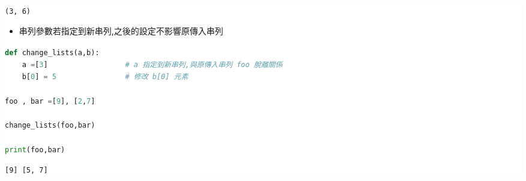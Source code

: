 


    (3, 6)



- 串列參數若指定到新串列,之後的設定不影響原傳入串列


```python
def change_lists(a,b):
    a =[3]                  # a 指定到新串列,與原傳入串列 foo 脫離關係
    b[0] = 5                # 修改 b[0] 元素

foo , bar =[9], [2,7]

change_lists(foo,bar)

print(foo,bar)
```

    [9] [5, 7]
    
